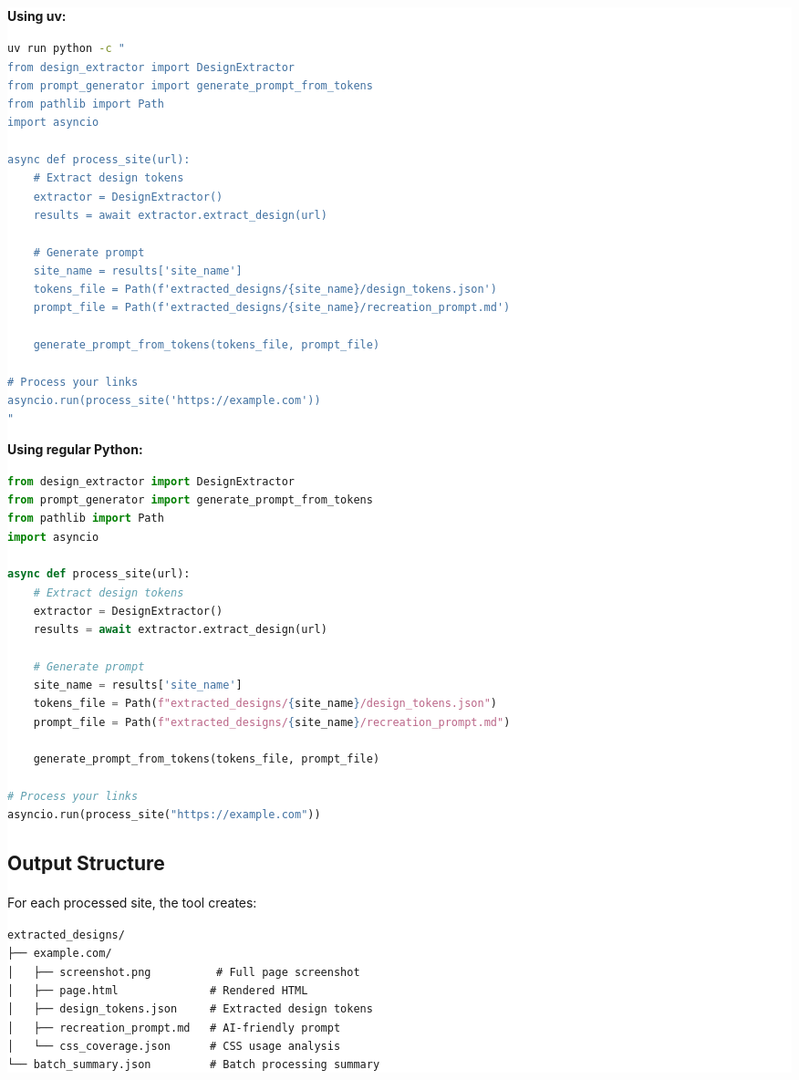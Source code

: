 **Using uv:**
```bash
uv run python -c "
from design_extractor import DesignExtractor
from prompt_generator import generate_prompt_from_tokens
from pathlib import Path
import asyncio

async def process_site(url):
    # Extract design tokens
    extractor = DesignExtractor()
    results = await extractor.extract_design(url)
    
    # Generate prompt
    site_name = results['site_name']
    tokens_file = Path(f'extracted_designs/{site_name}/design_tokens.json')
    prompt_file = Path(f'extracted_designs/{site_name}/recreation_prompt.md')
    
    generate_prompt_from_tokens(tokens_file, prompt_file)

# Process your links
asyncio.run(process_site('https://example.com'))
"
```

**Using regular Python:**
```python
from design_extractor import DesignExtractor
from prompt_generator import generate_prompt_from_tokens
from pathlib import Path
import asyncio

async def process_site(url):
    # Extract design tokens
    extractor = DesignExtractor()
    results = await extractor.extract_design(url)
    
    # Generate prompt
    site_name = results['site_name']
    tokens_file = Path(f"extracted_designs/{site_name}/design_tokens.json")
    prompt_file = Path(f"extracted_designs/{site_name}/recreation_prompt.md")
    
    generate_prompt_from_tokens(tokens_file, prompt_file)

# Process your links
asyncio.run(process_site("https://example.com"))
```

## Output Structure

For each processed site, the tool creates:

```
extracted_designs/
├── example.com/
│   ├── screenshot.png          # Full page screenshot
│   ├── page.html              # Rendered HTML
│   ├── design_tokens.json     # Extracted design tokens
│   ├── recreation_prompt.md   # AI-friendly prompt
│   └── css_coverage.json      # CSS usage analysis
└── batch_summary.json         # Batch processing summary
```
